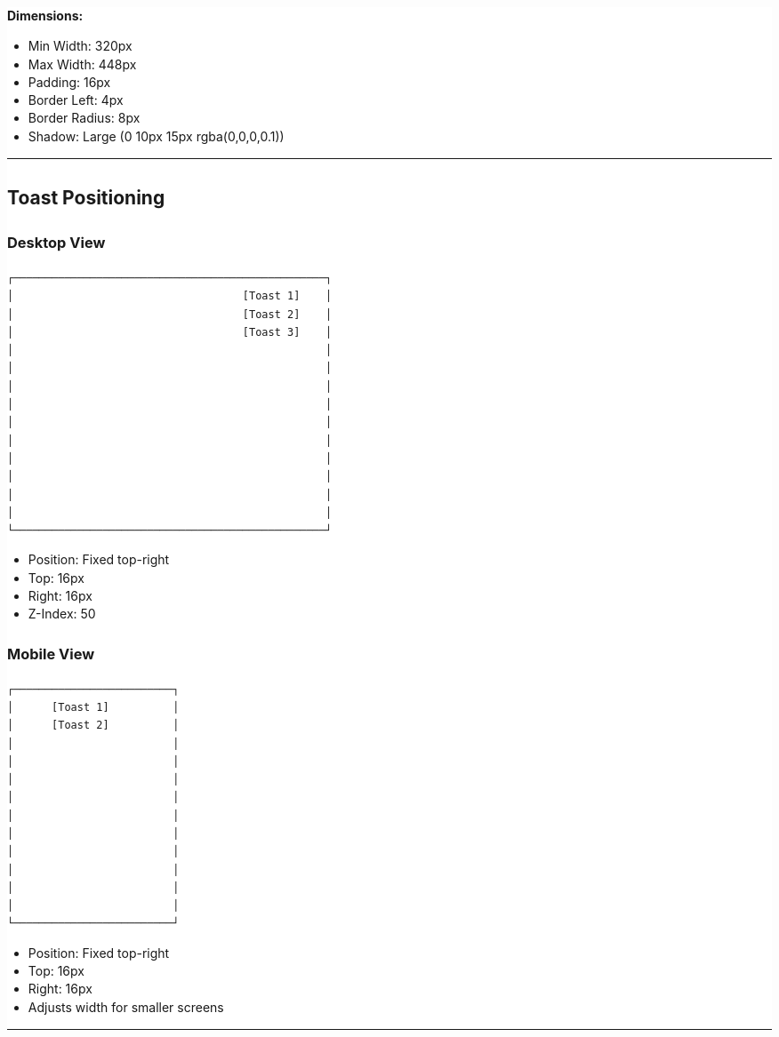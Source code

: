 **Dimensions:**
- Min Width: 320px
- Max Width: 448px
- Padding: 16px
- Border Left: 4px
- Border Radius: 8px
- Shadow: Large (0 10px 15px rgba(0,0,0,0.1))

---

## Toast Positioning

### Desktop View
```
┌─────────────────────────────────────────────────┐
│                                    [Toast 1]    │
│                                    [Toast 2]    │
│                                    [Toast 3]    │
│                                                 │
│                                                 │
│                                                 │
│                                                 │
│                                                 │
│                                                 │
│                                                 │
│                                                 │
│                                                 │
│                                                 │
└─────────────────────────────────────────────────┘
```
- Position: Fixed top-right
- Top: 16px
- Right: 16px
- Z-Index: 50

### Mobile View
```
┌─────────────────────────┐
│      [Toast 1]          │
│      [Toast 2]          │
│                         │
│                         │
│                         │
│                         │
│                         │
│                         │
│                         │
│                         │
│                         │
│                         │
└─────────────────────────┘
```
- Position: Fixed top-right
- Top: 16px
- Right: 16px
- Adjusts width for smaller screens

---